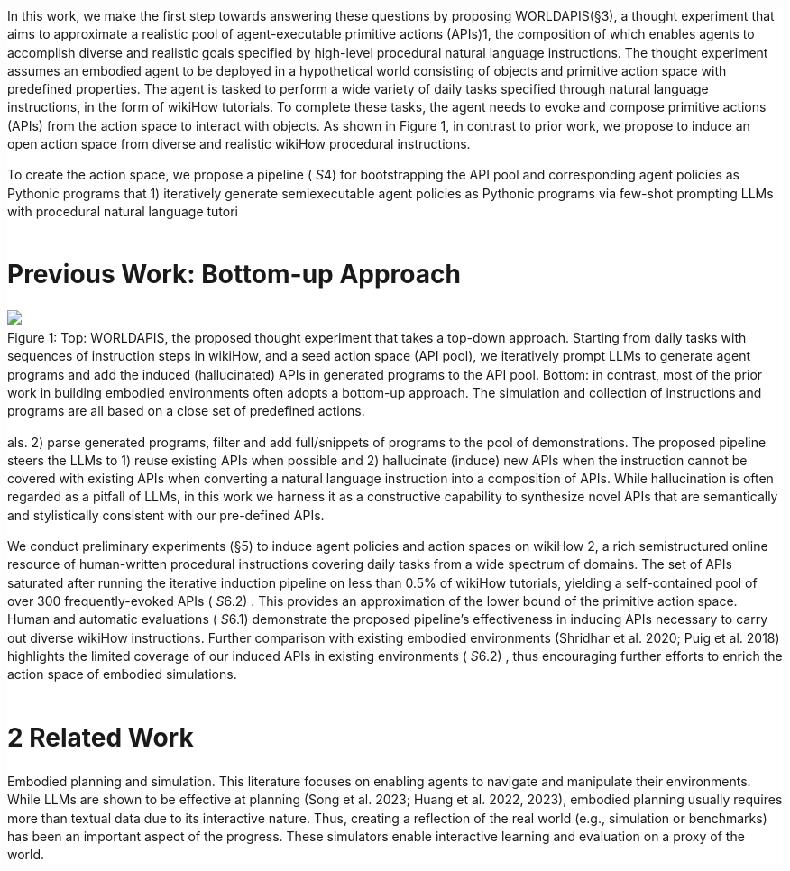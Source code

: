 In this work, we make the first step towards answering these questions by proposing WORLDAPIS(§3), a thought experiment that aims to approximate a realistic pool of agent-executable primitive actions (APIs)1, the composition of which enables agents to accomplish diverse and realistic goals specified by high-level procedural natural language instructions. The thought experiment assumes an embodied agent to be deployed in a hypothetical world consisting of objects and primitive action space with predefined properties. The agent is tasked to perform a wide variety of daily tasks specified through natural language instructions, in the form of wikiHow tutorials. To complete these tasks, the agent needs to evoke and compose primitive actions (APIs) from the action space to interact with objects. As shown in Figure 1, in contrast to prior work, we propose to induce an open action space from diverse and realistic wikiHow procedural instructions.

To create the action space, we propose a pipeline $( \ S 4 )$ for bootstrapping the API pool and corresponding agent policies as Pythonic programs that 1) iteratively generate semiexecutable agent policies as Pythonic programs via few-shot prompting LLMs with procedural natural language tutori

# Previous Work: Bottom-up Approach

![](images/c06c2d103f5ca14a2654f914ae659293c757b62d641446e22279f7c0ec922271.jpg)  
Figure 1: Top: WORLDAPIS, the proposed thought experiment that takes a top-down approach. Starting from daily tasks with sequences of instruction steps in wikiHow, and a seed action space (API pool), we iteratively prompt LLMs to generate agent programs and add the induced (hallucinated) APIs in generated programs to the API pool. Bottom: in contrast, most of the prior work in building embodied environments often adopts a bottom-up approach. The simulation and collection of instructions and programs are all based on a close set of predefined actions.

als. 2) parse generated programs, filter and add full/snippets of programs to the pool of demonstrations. The proposed pipeline steers the LLMs to 1) reuse existing APIs when possible and 2) hallucinate (induce) new APIs when the instruction cannot be covered with existing APIs when converting a natural language instruction into a composition of APIs. While hallucination is often regarded as a pitfall of LLMs, in this work we harness it as a constructive capability to synthesize novel APIs that are semantically and stylistically consistent with our pre-defined APIs.

We conduct preliminary experiments (§5) to induce agent policies and action spaces on wikiHow 2, a rich semistructured online resource of human-written procedural instructions covering daily tasks from a wide spectrum of domains. The set of APIs saturated after running the iterative induction pipeline on less than $0 . 5 \%$ of wikiHow tutorials, yielding a self-contained pool of over 300 frequently-evoked APIs $( \ S 6 . 2 )$ . This provides an approximation of the lower bound of the primitive action space. Human and automatic evaluations $( \ S 6 . 1 )$ demonstrate the proposed pipeline’s effectiveness in inducing APIs necessary to carry out diverse wikiHow instructions. Further comparison with existing embodied environments (Shridhar et al. 2020; Puig et al. 2018) highlights the limited coverage of our induced APIs in existing environments $( \ S 6 . 2 )$ , thus encouraging further efforts to enrich the action space of embodied simulations.

# 2 Related Work

Embodied planning and simulation. This literature focuses on enabling agents to navigate and manipulate their environments. While LLMs are shown to be effective at planning (Song et al. 2023; Huang et al. 2022, 2023), embodied planning usually requires more than textual data due to its interactive nature. Thus, creating a reflection of the real world (e.g., simulation or benchmarks) has been an important aspect of the progress. These simulators enable interactive learning and evaluation on a proxy of the world.
